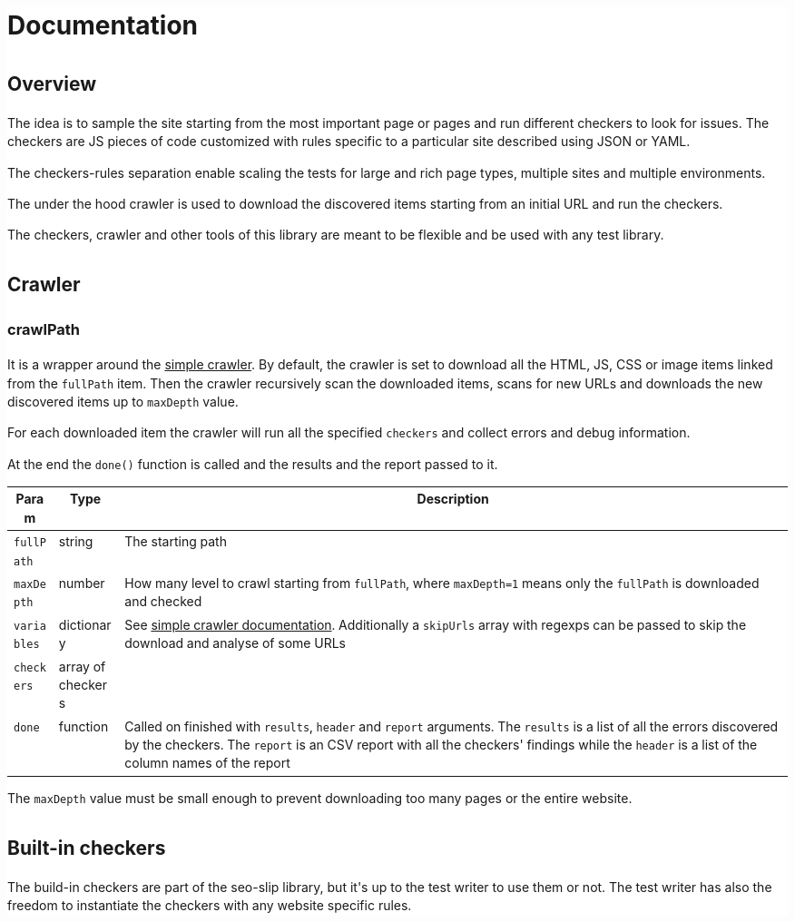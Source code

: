 # Documentation

## Overview

The idea is to sample the site starting from the most important page or pages and run different checkers to look for issues.
The checkers are JS pieces of code customized with rules specific to a particular site described using JSON or YAML.

The checkers-rules separation enable scaling the tests for large and rich page types, multiple sites and multiple environments.

The under the hood crawler is used to download the discovered items starting from an initial URL and run the checkers.

The checkers, crawler and other tools of this library are meant to be flexible and be used with any test library.


## Crawler

### crawlPath

It is a wrapper around the [simple crawler](https://github.com/simplecrawler/simplecrawler).
By default, the crawler is set to download all the HTML, JS, CSS or image items linked from the `fullPath` item.
Then the crawler recursively scan the downloaded items, scans for new URLs and downloads the new discovered items up to `maxDepth` value.

For each downloaded item the crawler will run all the specified `checkers` and collect errors and debug information.

At the end the `done()` function is called and the results and the report passed to it.

| Param       | Type              | Description                                                                                                                                                                                                                                                                |
| ----------- | ----------------- | -------------------------------------------------------------------------------------------------------------------------------------------------------------------------------------------------------------------------------------------------------------------------- |
| `fullPath`  | string            | The starting path                                                                                                                                                                                                                                                          |
| `maxDepth`  | number            | How many level to crawl starting from `fullPath`, where `maxDepth=1` means only the `fullPath` is downloaded and checked                                                                                                                                                   |
| `variables` | dictionary        | See [simple crawler documentation](https://github.com/simplecrawler/simplecrawler). Additionally a `skipUrls` array with regexps can be passed to skip the download and analyse of some URLs                                                                               |
| `checkers`  | array of checkers |                                                                                                                                                                                                                                                                            |
| `done`      | function          | Called on finished with `results`, `header` and `report` arguments. The `results` is a list of all the errors discovered by the checkers. The `report` is an CSV report with all the checkers' findings while the `header` is a list of the column names of the report     |

The `maxDepth` value must be small enough to prevent downloading too many pages or the entire website.


## Built-in checkers

The build-in checkers are part of the seo-slip library, but it's up to the test writer to use them or not.
The test writer has also the freedom to instantiate the checkers with any website specific rules.

